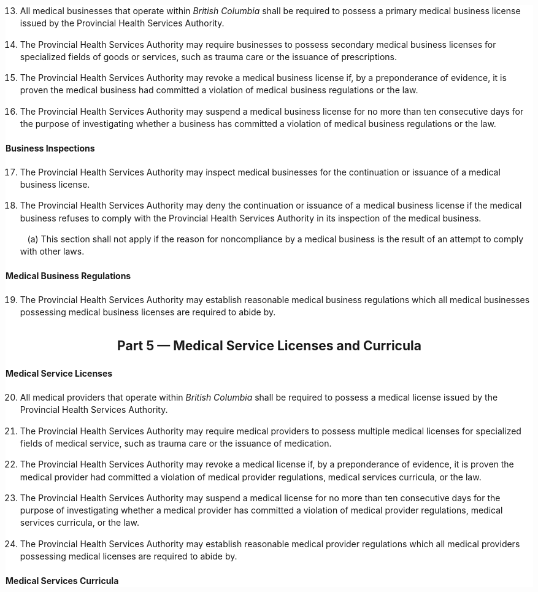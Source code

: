 13. All medical businesses that operate within *British Columbia* shall be required to possess a primary medical business license issued by the Provincial Health Services Authority.

14. The Provincial Health Services Authority may require businesses to possess secondary medical business licenses for specialized fields of goods or services, such as trauma care or the issuance of prescriptions.

15. The Provincial Health Services Authority may revoke a medical business license if, by a preponderance of evidence, it is proven the medical business had committed a violation of medical business regulations or the law.

16. The Provincial Health Services Authority may suspend a medical business license for no more than ten consecutive days for the purpose of investigating whether a business has committed a violation of medical business regulations or the law.

#### Business Inspections

17. The Provincial Health Services Authority may inspect medical businesses for the continuation or issuance of a medical business license.

18. The Provincial Health Services Authority may deny the continuation or issuance of a medical business license if the medical business refuses to comply with the Provincial Health Services Authority in its inspection of the medical business.

    &nbsp;&nbsp;&nbsp;(a) This section shall not apply if the reason for noncompliance by a medical business is the result of an attempt to comply with other laws.

#### Medical Business Regulations

19. The Provincial Health Services Authority may establish reasonable medical business regulations which all medical businesses possessing medical business licenses are required to abide by.


<div align="center">
<h2>Part 5 — Medical Service Licenses and Curricula</h2>
</div>

#### Medical Service Licenses

20. All medical providers that operate within *British Columbia* shall be required to possess a medical license issued by the Provincial Health Services Authority.

21. The Provincial Health Services Authority may require medical providers to possess multiple medical licenses for specialized fields of medical service, such as trauma care or the issuance of medication.

22. The Provincial Health Services Authority may revoke a medical license if, by a preponderance of evidence, it is proven the medical provider had committed a violation of medical provider regulations, medical services curricula, or the law.

23. The Provincial Health Services Authority may suspend a medical license for no more than ten consecutive days for the purpose of investigating whether a medical provider has committed a violation of medical provider regulations, medical services curricula, or the law.

24. The Provincial Health Services Authority may establish reasonable medical provider regulations which all medical providers possessing medical licenses are required to abide by.

#### Medical Services Curricula
